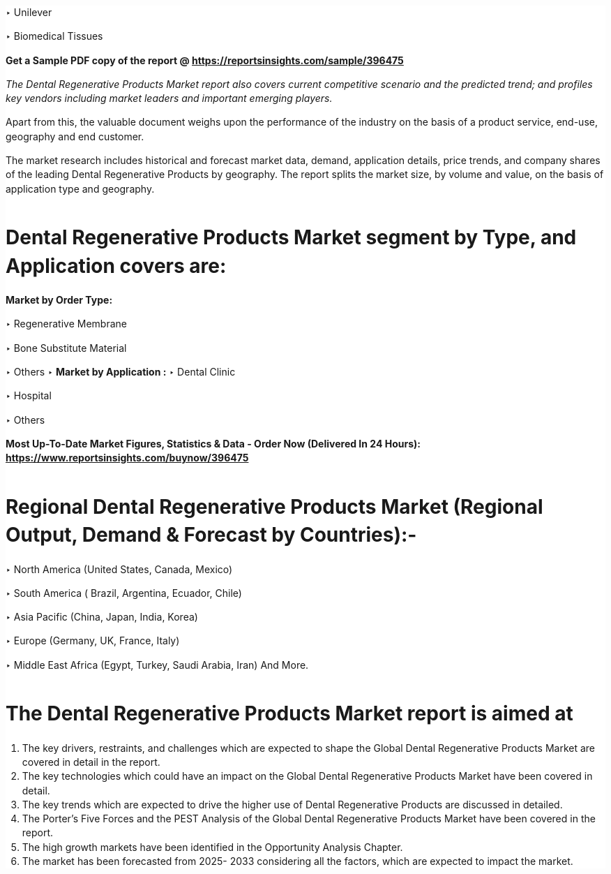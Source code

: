 ‣ Unilever

‣ Biomedical Tissues

<strong>Get a Sample PDF copy of the report @ <a href=https://reportsinsights.com/sample/396475>https://reportsinsights.com/sample/396475</a></strong>

<em>The Dental Regenerative Products Market report also covers current competitive scenario and the predicted trend; and profiles key vendors including market leaders and important emerging players.</em>

Apart from this, the valuable document weighs upon the performance of the industry on the basis of a product service, end-use, geography and end customer.

The market research includes historical and forecast market data, demand, application details, price trends, and company shares of the leading Dental Regenerative Products by geography. The report splits the market size, by volume and value, on the basis of application type and geography.

# <strong>Dental Regenerative Products Market segment by Type, and Application covers are:</strong>

<strong>Market by Order Type: </strong>

‣ Regenerative Membrane

‣ Bone Substitute Material

‣ Others
‣ 
<strong>Market by Application :</strong>
‣ Dental Clinic

‣ Hospital

‣ Others

<strong>Most Up-To-Date Market Figures, Statistics & Data - Order Now (Delivered In 24 Hours): <a href=https://www.reportsinsights.com/buynow/396475>https://www.reportsinsights.com/buynow/396475</a></strong>

# <strong>Regional Dental Regenerative Products Market (Regional Output, Demand &amp; Forecast by Countries):-</strong>

‣ North America (United States, Canada, Mexico)

‣ South America ( Brazil, Argentina, Ecuador, Chile)

‣ Asia Pacific (China, Japan, India, Korea)

‣ Europe (Germany, UK, France, Italy)

‣ Middle East Africa (Egypt, Turkey, Saudi Arabia, Iran) And More.

# <strong>The Dental Regenerative Products Market report is aimed at</strong>
<ol>
  <li>The key drivers, restraints, and challenges which are expected to shape the Global Dental Regenerative Products Market are covered in detail in the report.</li>
  <li>The key technologies which could have an impact on the Global Dental Regenerative Products Market have been covered in detail.</li>
  <li>The key trends which are expected to drive the higher use of Dental Regenerative Products are discussed in detailed.</li>
  <li>The Porter’s Five Forces and the PEST Analysis of the Global Dental Regenerative Products Market have been covered in the report.</li>
  <li>The high growth markets have been identified in the Opportunity Analysis Chapter.</li>
  <li>The market has been forecasted from 2025- 2033 considering all the factors, which are expected to impact the market.</li>